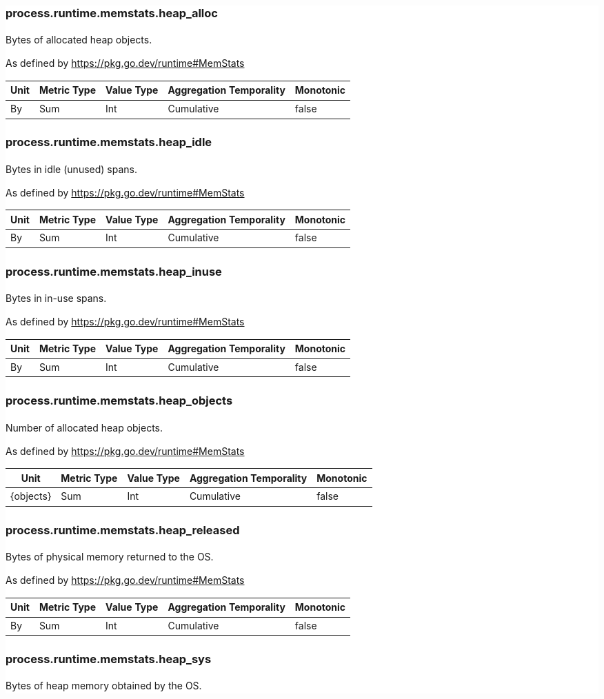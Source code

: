 ### process.runtime.memstats.heap_alloc

Bytes of allocated heap objects.

As defined by https://pkg.go.dev/runtime#MemStats

| Unit | Metric Type | Value Type | Aggregation Temporality | Monotonic |
| ---- | ----------- | ---------- | ----------------------- | --------- |
| By | Sum | Int | Cumulative | false |

### process.runtime.memstats.heap_idle

Bytes in idle (unused) spans.

As defined by https://pkg.go.dev/runtime#MemStats

| Unit | Metric Type | Value Type | Aggregation Temporality | Monotonic |
| ---- | ----------- | ---------- | ----------------------- | --------- |
| By | Sum | Int | Cumulative | false |

### process.runtime.memstats.heap_inuse

Bytes in in-use spans.

As defined by https://pkg.go.dev/runtime#MemStats

| Unit | Metric Type | Value Type | Aggregation Temporality | Monotonic |
| ---- | ----------- | ---------- | ----------------------- | --------- |
| By | Sum | Int | Cumulative | false |

### process.runtime.memstats.heap_objects

Number of allocated heap objects.

As defined by https://pkg.go.dev/runtime#MemStats

| Unit | Metric Type | Value Type | Aggregation Temporality | Monotonic |
| ---- | ----------- | ---------- | ----------------------- | --------- |
| {objects} | Sum | Int | Cumulative | false |

### process.runtime.memstats.heap_released

Bytes of physical memory returned to the OS.

As defined by https://pkg.go.dev/runtime#MemStats

| Unit | Metric Type | Value Type | Aggregation Temporality | Monotonic |
| ---- | ----------- | ---------- | ----------------------- | --------- |
| By | Sum | Int | Cumulative | false |

### process.runtime.memstats.heap_sys

Bytes of heap memory obtained by the OS.
